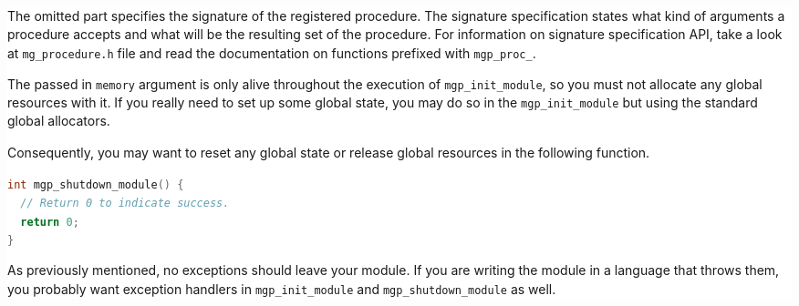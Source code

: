 The omitted part specifies the signature of the registered procedure. The
signature specification states what kind of arguments a procedure accepts and
what will be the resulting set of the procedure. For information on signature
specification API, take a look at `mg_procedure.h` file and read the
documentation on functions prefixed with `mgp_proc_`.

The passed in `memory` argument is only alive throughout the execution of
`mgp_init_module`, so you must not allocate any global resources with it. If
you really need to set up some global state, you may do so in the
`mgp_init_module` but using the standard global allocators.

Consequently, you may want to reset any global state or release global
resources in the following function.

```c
int mgp_shutdown_module() {
  // Return 0 to indicate success.
  return 0;
}
```

As previously mentioned, no exceptions should leave your module. If you are
writing the module in a language that throws them, you probably want
exception handlers in `mgp_init_module` and `mgp_shutdown_module` as well.